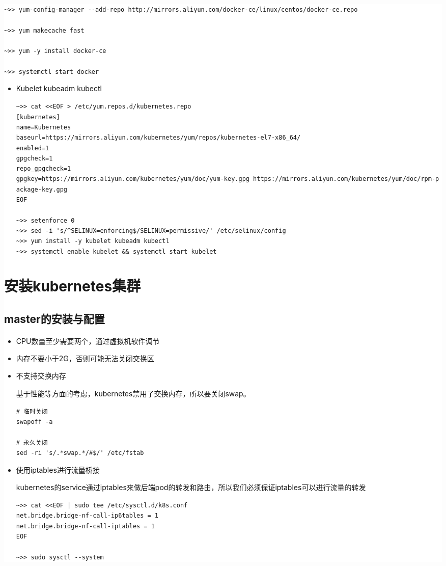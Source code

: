   ```shell
  ~>> yum-config-manager --add-repo http://mirrors.aliyun.com/docker-ce/linux/centos/docker-ce.repo
  
  ~>> yum makecache fast
  
  ~>> yum -y install docker-ce
  
  ~>> systemctl start docker
  ```

- Kubelet kubeadm kubectl

  ```shell
  ~>> cat <<EOF > /etc/yum.repos.d/kubernetes.repo
  [kubernetes]
  name=Kubernetes
  baseurl=https://mirrors.aliyun.com/kubernetes/yum/repos/kubernetes-el7-x86_64/
  enabled=1
  gpgcheck=1
  repo_gpgcheck=1
  gpgkey=https://mirrors.aliyun.com/kubernetes/yum/doc/yum-key.gpg https://mirrors.aliyun.com/kubernetes/yum/doc/rpm-package-key.gpg
  EOF
  
  ~>> setenforce 0
  ~>> sed -i 's/^SELINUX=enforcing$/SELINUX=permissive/' /etc/selinux/config
  ~>> yum install -y kubelet kubeadm kubectl
  ~>> systemctl enable kubelet && systemctl start kubelet
  ```

# 安装kubernetes集群

## master的安装与配置

- CPU数量至少需要两个，通过虚拟机软件调节

- 内存不要小于2G，否则可能无法关闭交换区

- 不支持交换内存

  基于性能等方面的考虑，kubernetes禁用了交换内存，所以要关闭swap。

  ```shell
  # 临时关闭
  swapoff -a
  
  # 永久关闭
  sed -ri 's/.*swap.*/#$/' /etc/fstab
  ```

- 使用iptables进行流量桥接

  kubernetes的service通过iptables来做后端pod的转发和路由，所以我们必须保证iptables可以进行流量的转发

  ```shell
  ~>> cat <<EOF | sudo tee /etc/sysctl.d/k8s.conf
  net.bridge.bridge-nf-call-ip6tables = 1
  net.bridge.bridge-nf-call-iptables = 1
  EOF
  
  ~>> sudo sysctl --system
  ```
